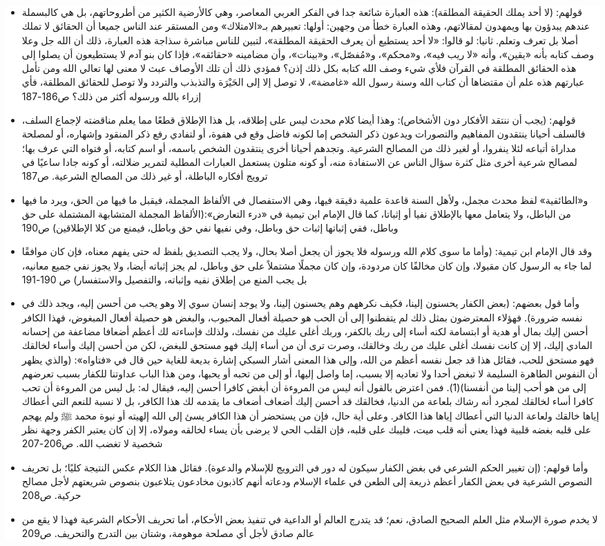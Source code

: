 - قولهم: (لا أحد يملك الحقيقة المطلقة):
هذه العبارة شائعة جدا في الفكر العربي المعاصر، وهي كالأرضية الكثير من أطروحاتهم، بل هي كالبسملة عندهم يبدؤون بها ويمهدون لمقالاتهم، وهذه العبارة خطأ من وجهين:
أولها: تعبيرهم بـ«الامتلاك» ومن المستقر عند الناس جميعا أن الحقائق لا تملك أصلا بل تعرف وتعلم.
ثانيا: لو قالوا: «لا أحد يستطيع أن يعرف الحقيقة المطلقة»، لتبين للناس مباشرة سذاجة هذه العبارة، ذلك أن الله جل وعلا وصف كتابه بأنه «يقين»، وأنه «لا ريب فيه»، و«محكم»، و«مُفصّل»، و«بينات»، وأن مضامينه «حقائقه»، فإذا كان بنو آدم لا يستطيعون أن يصلوا إلى هذه الحقائق المطلقة في القرآن فلأي شيء وصف الله كتابه بكل ذلك إذن؟
فمؤدي ذلك أن تلك الأوصاف عبث لا معنى لها تعالي الله ومن تأمل عبارتهم هذه علم أن مقتضاها أن كتاب الله وسنة رسول الله «غامضة»، لا توصل إلا إلى الحَيْرَة والتذبذب والتردد ولا توصل للحقائق المطلقة، فأي إزراء بالله ورسوله أكثر من ذلك؟ ص186-187

- قولهم: (يجب أن ننتقد الأفكار دون الأشخاص):
وهذا أيضا كلام محدث ليس على إطلاقه، بل هذا الإطلاق قطعًا مما يعلم مناقضته لإجماع السلف، فالسلف أحيانا ينتقدون المفاهيم والتصورات ويدعون ذكر الشخص إما لكونه فاضل وقع في هفوة، أو لتفادي رفع ذكر المنقود وإشهاره، أو لمصلحة مداراة أتباعه لئلا ينفروا، أو لغير ذلك من المصالح الشرعية.
وتجدهم أحيانا أخرى ينتقدون الشخص باسمه، أو اسم كتابه، أو فتواه التي عرف بها؛ لمصالح شرعية أخرى مثل كثرة سؤال الناس عن الاستفادة منه، أو كونه متلون يستعمل العبارات المطلية لتمرير ضلالته، أو كونه جادا ساعيًا في ترويج أفكاره الباطلة، أو غير ذلك من المصالح الشرعية. ص187

- و«الطائفية» لفظ محدث مجمل، ولأهل السنة قاعدة علمية دقيقة فيها، وهي الاستفصال في الألفاظ المجملة، فيقبل ما فيها من الحق، ويرد ما فيها من الباطل، ولا يتعامل معها بالإطلاق نفيا أو إثباتا، كما قال الإمام ابن تيمية في «درء التعارض»:(الألفاظ المجملة المتشابهة المشتملة على حق وباطل، ففي إثباتها إثبات حق وباطل، وفي نفيها نفي حق وباطل، فيمنع من كلا الإطلاقين) ص190

- وقد قال الإمام ابن تيمية: (وأما ما سوى كلام الله ورسوله فلا يجوز أن يجعل أصلا بحال، ولا يجب التصديق بلفظ له حتى يفهم معناه، فإن كان موافقًا لما جاء به الرسول كان مقبولا، وإن كان مخالفًا كان مردودة، وإن كان مجملًا مشتملاً على حق وباطل، لم يجز إثباته أيضا، ولا يجوز نفي جميع معانيه، بل يجب المنع من إطلاق نفيه وإثباته، والتفصيل والاستفسار) ص 190-191

- وأما قول بعضهم: (بعض الكفار يحسنون إلينا، فكيف نكرههم وهم يحسنون إلينا، ولا يوجد إنسان سوي إلا وهو يحب من أحسن إليه، ويجد ذلك في نفسه ضرورة).
فهؤلاء المعترضون بمثل ذلك لم يتفطنوا إلى أن الحب هو حصيلة أفعال المحبوب، والبغض هو حصيلة أفعال المبغوض، فهذا الكافر أحسن إليك بمال أو هدية أو ابتسامة لكنه أساء إلى ربك بالكفر، وربك أغلى عليك من نفسك، ولذلك فإساءته لك أعظم أضعافا مضاعفة من إحسانه المادي إليك، إلا إن كانت نفسك أغلى عليك من ربك وخالقك، وصرت ترى أن من أساء إليك فهو مستحق للبغض، لكن من أحسن إليك وأساء لخالقك فهو مستحق للحب، فقائل هذا قد جعل نفسه أعظم من الله، وإلى هذا المعنى أشار السبكي إشارة بديعة للغاية حين قال في «فتاواه»: (والذي يظهر أن النفوس الطاهرة السليمة لا تبغض أحدا ولا تعاديه إلا بسبب، إما واصل إليها، أو إلى من تحبه أو يحبها، ومن هذا الباب عداوتنا للكفار بسبب تعرضهم إلى من هو أحب إلينا من أنفسنا)(1).
فمن اعترض بالقول أنه ليس من المروءة أن أبغض كافرا أحسن إليه، فيقال له: بل ليس من المروءة أن تحب كافرا أساء لخالقك لمجرد أنه رشاك بلعاعة من الدنيا، فخالقك قد أحسن إليك أضعاف أضعاف ما يقدمه لك هذا الكافر، بل لا نسبة للنعم التي أعطاك إياها خالقك ولعاعة الدنيا التي أعطاك إياها هذا الكافر.
وعلى أية حال، فإن من يستحضر أن هذا الكافر يسئ إلى الله إلهيته أو نبوة محمد ﷺ ولم يهجم على قلبه بغضه قلبية فهذا يعني أنه قلب ميت، فليبك على قلبه، فإن القلب الحي لا يرضى بأن يساء لخالقه ومولاه، إلا إن كان يعتبر الكفر وجهة نظر شخصية لا تغضب الله. ص206-207

- وأما قولهم: (إن تغيير الحكم الشرعي في بغض الكفار سيكون له دور في الترويج للإسلام والدعوة).
فقائل هذا الكلام عكس النتيجة كليًا؛ بل تحريف النصوص الشرعية في بعض الكفار أعظم ذريعة إلى الطعن في علماء الإسلام ودعاته أنهم كاذبون مخادعون يتلاعبون بنصوص شريعتهم لأجل مصالح حركية. ص208

- لا يخدم صورة الإسلام مثل العلم الصحيح الصادق، نعم؛ قد يتدرج العالم أو الداعية في تنفيذ بعض الأحكام، أما تحريف الأحكام الشرعية فهذا لا يقع من عالم صادق لأجل أي مصلحة موهومة، وشتان بين التدرج والتحريف. ص209
